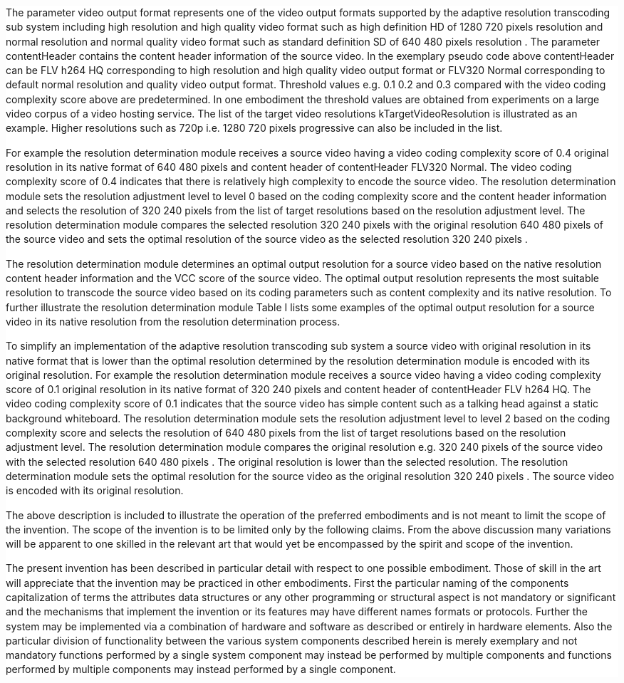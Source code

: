 The parameter video output format represents one of the video output formats supported by the adaptive resolution transcoding sub system including high resolution and high quality video format such as high definition HD of 1280 720 pixels resolution and normal resolution and normal quality video format such as standard definition SD of 640 480 pixels resolution . The parameter contentHeader contains the content header information of the source video. In the exemplary pseudo code above contentHeader can be FLV h264 HQ corresponding to high resolution and high quality video output format or FLV320 Normal corresponding to default normal resolution and quality video output format. Threshold values e.g. 0.1 0.2 and 0.3 compared with the video coding complexity score above are predetermined. In one embodiment the threshold values are obtained from experiments on a large video corpus of a video hosting service. The list of the target video resolutions kTargetVideoResolution is illustrated as an example. Higher resolutions such as 720p i.e. 1280 720 pixels progressive can also be included in the list.

For example the resolution determination module receives a source video having a video coding complexity score of 0.4 original resolution in its native format of 640 480 pixels and content header of contentHeader FLV320 Normal. The video coding complexity score of 0.4 indicates that there is relatively high complexity to encode the source video. The resolution determination module sets the resolution adjustment level to level 0 based on the coding complexity score and the content header information and selects the resolution of 320 240 pixels from the list of target resolutions based on the resolution adjustment level. The resolution determination module compares the selected resolution 320 240 pixels with the original resolution 640 480 pixels of the source video and sets the optimal resolution of the source video as the selected resolution 320 240 pixels .

The resolution determination module determines an optimal output resolution for a source video based on the native resolution content header information and the VCC score of the source video. The optimal output resolution represents the most suitable resolution to transcode the source video based on its coding parameters such as content complexity and its native resolution. To further illustrate the resolution determination module Table I lists some examples of the optimal output resolution for a source video in its native resolution from the resolution determination process.

To simplify an implementation of the adaptive resolution transcoding sub system a source video with original resolution in its native format that is lower than the optimal resolution determined by the resolution determination module is encoded with its original resolution. For example the resolution determination module receives a source video having a video coding complexity score of 0.1 original resolution in its native format of 320 240 pixels and content header of contentHeader FLV h264 HQ. The video coding complexity score of 0.1 indicates that the source video has simple content such as a talking head against a static background whiteboard. The resolution determination module sets the resolution adjustment level to level 2 based on the coding complexity score and selects the resolution of 640 480 pixels from the list of target resolutions based on the resolution adjustment level. The resolution determination module compares the original resolution e.g. 320 240 pixels of the source video with the selected resolution 640 480 pixels . The original resolution is lower than the selected resolution. The resolution determination module sets the optimal resolution for the source video as the original resolution 320 240 pixels . The source video is encoded with its original resolution.

The above description is included to illustrate the operation of the preferred embodiments and is not meant to limit the scope of the invention. The scope of the invention is to be limited only by the following claims. From the above discussion many variations will be apparent to one skilled in the relevant art that would yet be encompassed by the spirit and scope of the invention.

The present invention has been described in particular detail with respect to one possible embodiment. Those of skill in the art will appreciate that the invention may be practiced in other embodiments. First the particular naming of the components capitalization of terms the attributes data structures or any other programming or structural aspect is not mandatory or significant and the mechanisms that implement the invention or its features may have different names formats or protocols. Further the system may be implemented via a combination of hardware and software as described or entirely in hardware elements. Also the particular division of functionality between the various system components described herein is merely exemplary and not mandatory functions performed by a single system component may instead be performed by multiple components and functions performed by multiple components may instead performed by a single component.
